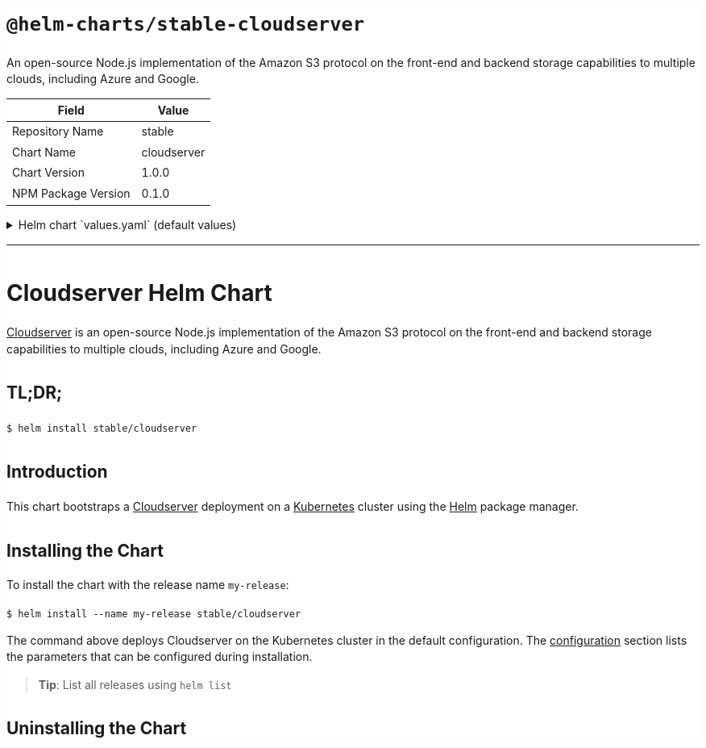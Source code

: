 # `@helm-charts/stable-cloudserver`

An open-source Node.js implementation of the Amazon S3 protocol on the front-end and backend storage capabilities to multiple clouds, including Azure and Google.

| Field               | Value       |
| ------------------- | ----------- |
| Repository Name     | stable      |
| Chart Name          | cloudserver |
| Chart Version       | 1.0.0       |
| NPM Package Version | 0.1.0       |

<details><summary>Helm chart `values.yaml` (default values)</summary></details>

---

# Cloudserver Helm Chart

[Cloudserver](https://github.com/scality/cloudserver) is an open-source Node.js implementation of the Amazon S3 protocol on the front-end and backend storage capabilities to multiple clouds, including Azure and Google.

## TL;DR;

```console
$ helm install stable/cloudserver
```

## Introduction

This chart bootstraps a [Cloudserver](https://github.com/scality/cloudserver) deployment on a [Kubernetes](http://kubernetes.io) cluster using the [Helm](https://helm.sh) package manager.

## Installing the Chart

To install the chart with the release name `my-release`:

```console
$ helm install --name my-release stable/cloudserver
```

The command above deploys Cloudserver on the Kubernetes cluster in the default configuration. The [configuration](#configuration) section lists the parameters that can be configured during installation.

> **Tip**: List all releases using `helm list`

## Uninstalling the Chart
